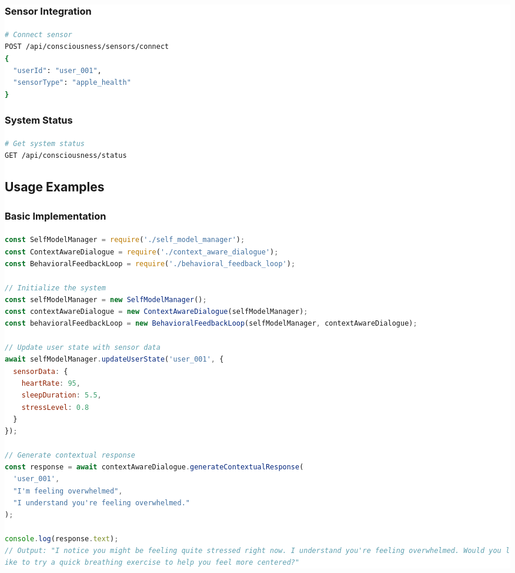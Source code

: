 ### Sensor Integration
```bash
# Connect sensor
POST /api/consciousness/sensors/connect
{
  "userId": "user_001",
  "sensorType": "apple_health"
}
```

### System Status
```bash
# Get system status
GET /api/consciousness/status
```

## Usage Examples

### Basic Implementation

```javascript
const SelfModelManager = require('./self_model_manager');
const ContextAwareDialogue = require('./context_aware_dialogue');
const BehavioralFeedbackLoop = require('./behavioral_feedback_loop');

// Initialize the system
const selfModelManager = new SelfModelManager();
const contextAwareDialogue = new ContextAwareDialogue(selfModelManager);
const behavioralFeedbackLoop = new BehavioralFeedbackLoop(selfModelManager, contextAwareDialogue);

// Update user state with sensor data
await selfModelManager.updateUserState('user_001', {
  sensorData: {
    heartRate: 95,
    sleepDuration: 5.5,
    stressLevel: 0.8
  }
});

// Generate contextual response
const response = await contextAwareDialogue.generateContextualResponse(
  'user_001',
  "I'm feeling overwhelmed",
  "I understand you're feeling overwhelmed."
);

console.log(response.text);
// Output: "I notice you might be feeling quite stressed right now. I understand you're feeling overwhelmed. Would you like to try a quick breathing exercise to help you feel more centered?"
```
